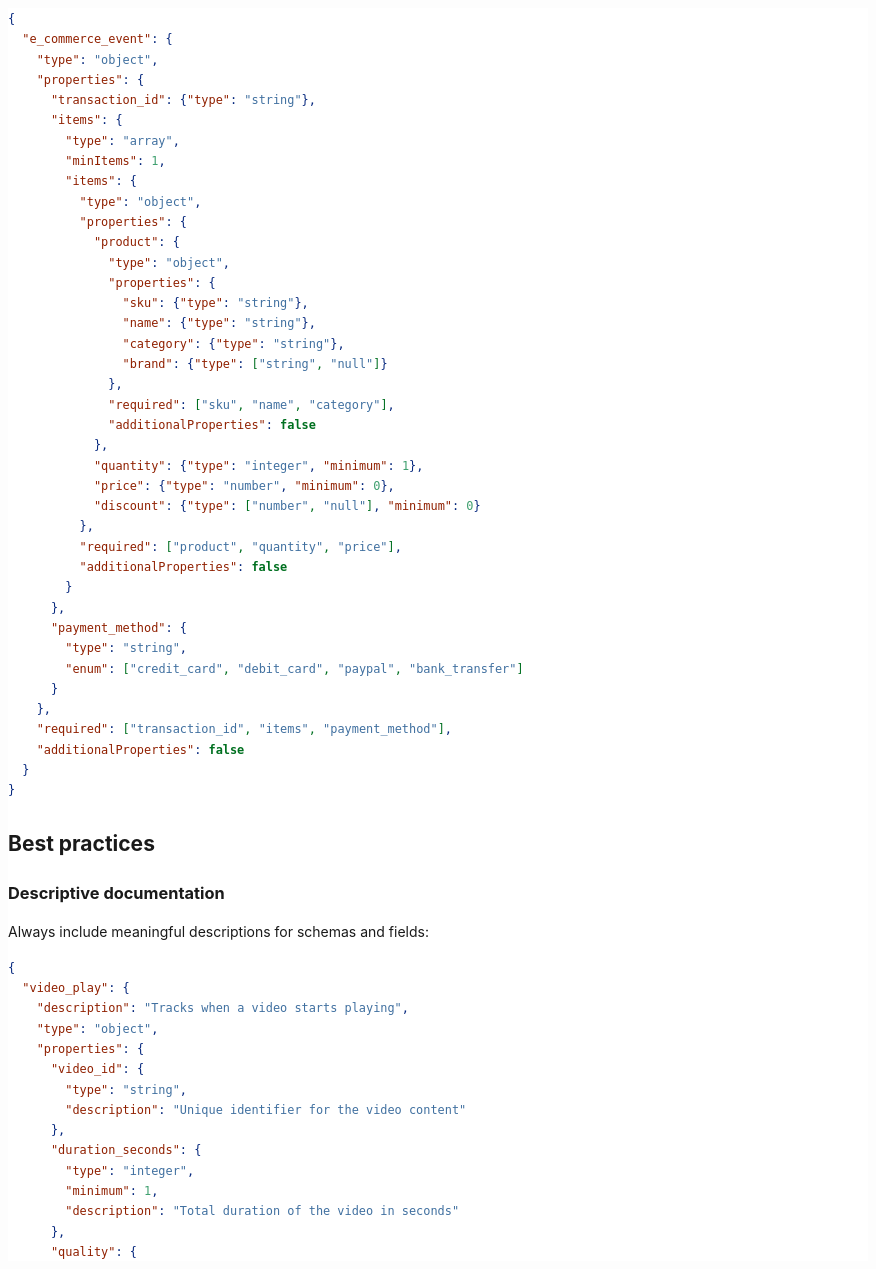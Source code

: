 ```json
{
  "e_commerce_event": {
    "type": "object",
    "properties": {
      "transaction_id": {"type": "string"},
      "items": {
        "type": "array",
        "minItems": 1,
        "items": {
          "type": "object",
          "properties": {
            "product": {
              "type": "object",
              "properties": {
                "sku": {"type": "string"},
                "name": {"type": "string"},
                "category": {"type": "string"},
                "brand": {"type": ["string", "null"]}
              },
              "required": ["sku", "name", "category"],
              "additionalProperties": false
            },
            "quantity": {"type": "integer", "minimum": 1},
            "price": {"type": "number", "minimum": 0},
            "discount": {"type": ["number", "null"], "minimum": 0}
          },
          "required": ["product", "quantity", "price"],
          "additionalProperties": false
        }
      },
      "payment_method": {
        "type": "string",
        "enum": ["credit_card", "debit_card", "paypal", "bank_transfer"]
      }
    },
    "required": ["transaction_id", "items", "payment_method"],
    "additionalProperties": false
  }
}
```

## Best practices

### Descriptive documentation

Always include meaningful descriptions for schemas and fields:

```json
{
  "video_play": {
    "description": "Tracks when a video starts playing",
    "type": "object",
    "properties": {
      "video_id": {
        "type": "string",
        "description": "Unique identifier for the video content"
      },
      "duration_seconds": {
        "type": "integer",
        "minimum": 1,
        "description": "Total duration of the video in seconds"
      },
      "quality": {
```